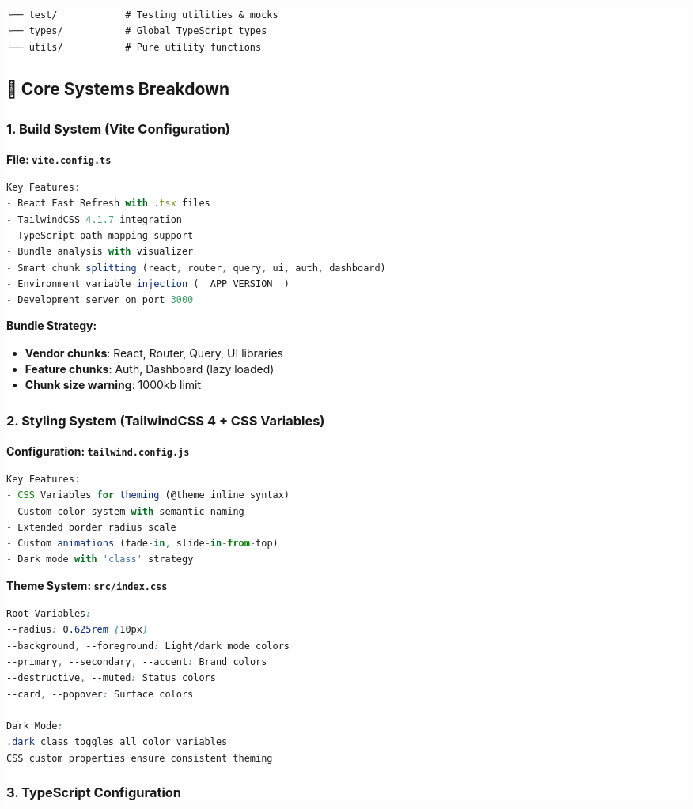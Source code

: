 ```
├── test/            # Testing utilities & mocks
├── types/           # Global TypeScript types
└── utils/           # Pure utility functions
```

## 🔧 Core Systems Breakdown

### 1. Build System (Vite Configuration)

**File: `vite.config.ts`**
```typescript
Key Features:
- React Fast Refresh with .tsx files
- TailwindCSS 4.1.7 integration
- TypeScript path mapping support
- Bundle analysis with visualizer
- Smart chunk splitting (react, router, query, ui, auth, dashboard)
- Environment variable injection (__APP_VERSION__)
- Development server on port 3000
```

**Bundle Strategy:**
- **Vendor chunks**: React, Router, Query, UI libraries
- **Feature chunks**: Auth, Dashboard (lazy loaded)
- **Chunk size warning**: 1000kb limit

### 2. Styling System (TailwindCSS 4 + CSS Variables)

**Configuration: `tailwind.config.js`**
```javascript
Key Features:
- CSS Variables for theming (@theme inline syntax)
- Custom color system with semantic naming
- Extended border radius scale
- Custom animations (fade-in, slide-in-from-top)
- Dark mode with 'class' strategy
```

**Theme System: `src/index.css`**
```css
Root Variables:
--radius: 0.625rem (10px)
--background, --foreground: Light/dark mode colors
--primary, --secondary, --accent: Brand colors
--destructive, --muted: Status colors
--card, --popover: Surface colors

Dark Mode:
.dark class toggles all color variables
CSS custom properties ensure consistent theming
```

### 3. TypeScript Configuration
